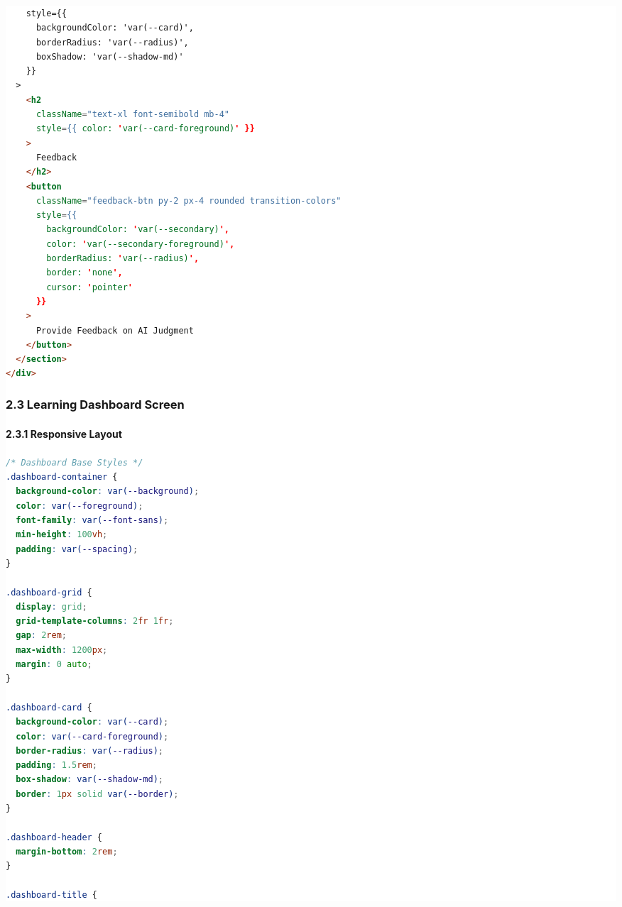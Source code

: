 ```html
    style={{
      backgroundColor: 'var(--card)',
      borderRadius: 'var(--radius)',
      boxShadow: 'var(--shadow-md)'
    }}
  >
    <h2 
      className="text-xl font-semibold mb-4"
      style={{ color: 'var(--card-foreground)' }}
    >
      Feedback
    </h2>
    <button 
      className="feedback-btn py-2 px-4 rounded transition-colors"
      style={{
        backgroundColor: 'var(--secondary)',
        color: 'var(--secondary-foreground)',
        borderRadius: 'var(--radius)',
        border: 'none',
        cursor: 'pointer'
      }}
    >
      Provide Feedback on AI Judgment
    </button>
  </section>
</div>
```

### 2.3 Learning Dashboard Screen

#### 2.3.1 Responsive Layout
```css
/* Dashboard Base Styles */
.dashboard-container {
  background-color: var(--background);
  color: var(--foreground);
  font-family: var(--font-sans);
  min-height: 100vh;
  padding: var(--spacing);
}

.dashboard-grid {
  display: grid;
  grid-template-columns: 2fr 1fr;
  gap: 2rem;
  max-width: 1200px;
  margin: 0 auto;
}

.dashboard-card {
  background-color: var(--card);
  color: var(--card-foreground);
  border-radius: var(--radius);
  padding: 1.5rem;
  box-shadow: var(--shadow-md);
  border: 1px solid var(--border);
}

.dashboard-header {
  margin-bottom: 2rem;
}

.dashboard-title {
```